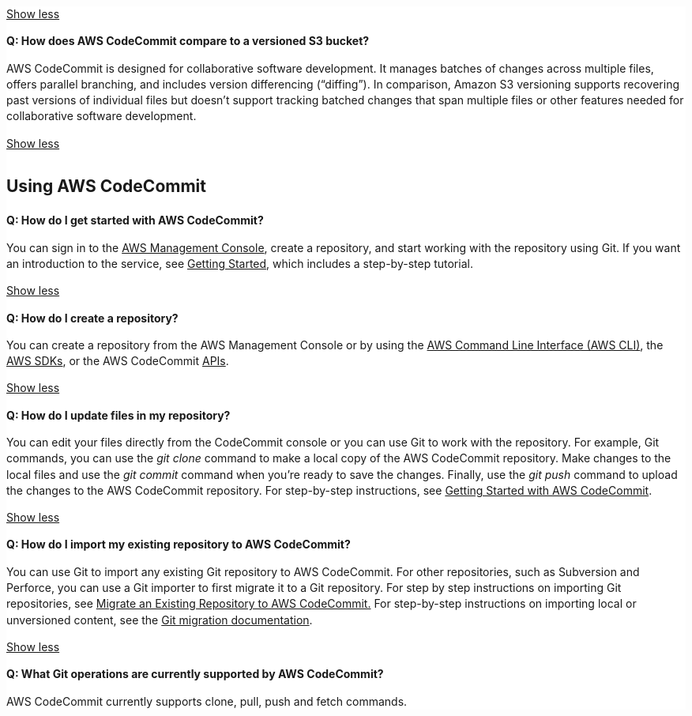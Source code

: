 [Show less](https://aws.amazon.com/codecommit/faqs//#)

**Q: How does AWS CodeCommit compare to a versioned S3 bucket?**

  
AWS CodeCommit is designed for collaborative software development. It manages batches of changes across multiple files, offers parallel branching, and includes version differencing (“diffing”). In comparison, Amazon S3 versioning supports recovering past versions of individual files but doesn’t support tracking batched changes that span multiple files or other features needed for collaborative software development.  

[Show less](https://aws.amazon.com/codecommit/faqs//#)

## Using AWS CodeCommit

**Q: How do I get started with AWS CodeCommit?**

You can sign in to the [AWS Management Console](https://console.aws.amazon.com/codecommit), create a repository, and start working with the repository using Git. If you want an introduction to the service, see [Getting Started](https://aws.amazon.com/codecommit/getting-started/), which includes a step-by-step tutorial.  

[Show less](https://aws.amazon.com/codecommit/faqs//#)

**Q: How do I create a repository?**

  
You can create a repository from the AWS Management Console or by using the [AWS Command Line Interface (AWS CLI)](http://docs.aws.amazon.com/cli/latest/reference/codecommit), the [AWS SDKs](https://aws.amazon.com/tools/), or the AWS CodeCommit [APIs](https://aws.amazon.com/documentation/).  

[Show less](https://aws.amazon.com/codecommit/faqs//#)

**Q: How do I update files in my repository?**

  
You can edit your files directly from the CodeCommit console or you can use Git to work with the repository. For example, Git commands, you can use the _git clone_ command to make a local copy of the AWS CodeCommit repository. Make changes to the local files and use the _git commit_ command when you’re ready to save the changes. Finally, use the _git push_ command to upload the changes to the AWS CodeCommit repository. For step-by-step instructions, see [Getting Started with AWS CodeCommit](http://docs.aws.amazon.com/codecommit/latest/userguide/getting-started.html).  

[Show less](https://aws.amazon.com/codecommit/faqs//#)

**Q: How do I import my existing repository to AWS CodeCommit?**

  
You can use Git to import any existing Git repository to AWS CodeCommit. For other repositories, such as Subversion and Perforce, you can use a Git importer to first migrate it to a Git repository. For step by step instructions on importing Git repositories, see [Migrate an Existing Repository to AWS CodeCommit.](http://docs.aws.amazon.com/codecommit/latest/userguide/how-to-migrate-repository.html) For step-by-step instructions on importing local or unversioned content, see the [Git migration documentation](http://git-scm.com/book/en/v2/Git-and-Other-Systems-Migrating-to-Git).  

[Show less](https://aws.amazon.com/codecommit/faqs//#)

**Q: What Git operations are currently supported by AWS CodeCommit?**

AWS CodeCommit currently supports clone, pull, push and fetch commands.  
